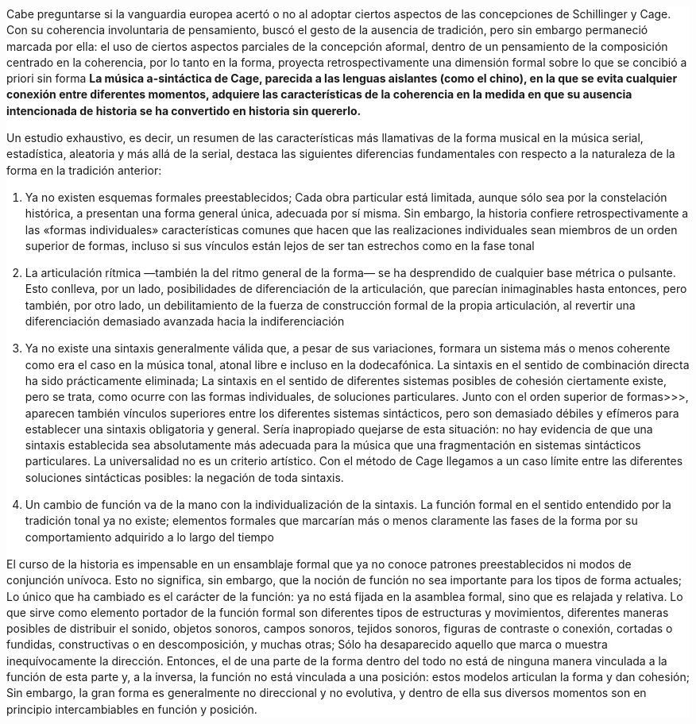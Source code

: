 Cabe preguntarse si la vanguardia europea acertó o no al adoptar ciertos aspectos de las concepciones de Schillinger y Cage. Con su coherencia involuntaria de pensamiento, buscó el gesto de la ausencia de tradición, pero sin embargo permaneció marcada por ella: el uso de ciertos aspectos parciales de la concepción aformal, dentro de un pensamiento de la composición centrado en la coherencia, por lo tanto en la forma, proyecta retrospectivamente una dimensión formal sobre lo que se concibió a priori sin forma **La música a-sintáctica de Cage, parecida a las lenguas aislantes (como el chino), en la que se evita cualquier conexión entre diferentes momentos, adquiere las características de la coherencia en la medida en que su ausencia intencionada de historia se ha convertido en historia sin quererlo.**

Un estudio exhaustivo, es decir, un resumen de las características más llamativas de la forma musical en la música serial, estadística, aleatoria y más allá de la serial, destaca las siguientes diferencias fundamentales con respecto a la naturaleza de la forma en la tradición anterior:

1. Ya no existen esquemas formales preestablecidos; Cada obra particular está limitada, aunque sólo sea por la constelación histórica, a presentan una forma general única, adecuada por sí misma. Sin embargo, la historia confiere retrospectivamente a las «formas individuales» características comunes que hacen que las realizaciones individuales sean miembros de un orden superior de formas, incluso si sus vínculos están lejos de ser tan estrechos como en la fase tonal

2. La articulación rítmica —también la del ritmo general de la forma— se ha desprendido de cualquier base métrica o pulsante. Esto conlleva, por un lado, posibilidades de diferenciación de la articulación, que parecían inimaginables hasta entonces, pero también, por otro lado, un debilitamiento de la fuerza de construcción formal de la propia articulación, al revertir una diferenciación demasiado avanzada hacia la indiferenciación

3. Ya no existe una sintaxis generalmente válida que, a pesar de sus variaciones, formara un sistema más o menos coherente como era el caso en la música tonal, atonal libre e incluso en la dodecafónica. La sintaxis en el sentido de combinación directa ha sido prácticamente eliminada; La sintaxis en el sentido de diferentes sistemas posibles de cohesión ciertamente existe, pero se trata, como ocurre con las formas individuales, de soluciones particulares. Junto con el orden superior de formas>>>, aparecen también vínculos superiores entre los diferentes sistemas sintácticos, pero son demasiado débiles y efímeros para establecer una sintaxis obligatoria y general. Sería inapropiado quejarse de esta situación: no hay evidencia de que una sintaxis establecida sea absolutamente más adecuada para la música que una fragmentación en sistemas sintácticos particulares. La universalidad no es un criterio artístico. Con el método de Cage llegamos a un caso límite entre las diferentes soluciones sintácticas posibles: la negación de toda sintaxis.

4. Un cambio de función va de la mano con la individualización de la sintaxis. La función formal en el sentido entendido por la tradición tonal ya no existe; elementos formales que marcarían más o menos claramente las fases de la forma por su comportamiento adquirido a lo largo del tiempo

El curso de la historia es impensable en un ensamblaje formal que ya no conoce patrones preestablecidos ni modos de conjunción unívoca. Esto no significa, sin embargo, que la noción de función no sea importante para los tipos de forma actuales; Lo único que ha cambiado es el carácter de la función: ya no está fijada en la asamblea formal, sino que es relajada y relativa. Lo que sirve como elemento portador de la función formal son diferentes tipos de estructuras y movimientos, diferentes maneras posibles de distribuir el sonido, objetos sonoros, campos sonoros, tejidos sonoros, figuras de contraste o conexión, cortadas o fundidas, constructivas o en descomposición, y muchas otras; Sólo ha desaparecido aquello que marca o muestra inequívocamente la dirección. Entonces, el de una parte de la forma dentro del todo no está de ninguna manera vinculada a la función de esta parte y, a la inversa, la función no está vinculada a una posición: estos modelos articulan la forma y dan cohesión; Sin embargo, la gran forma es generalmente no direccional y no evolutiva, y dentro de ella sus diversos momentos son en principio intercambiables en función y posición.
